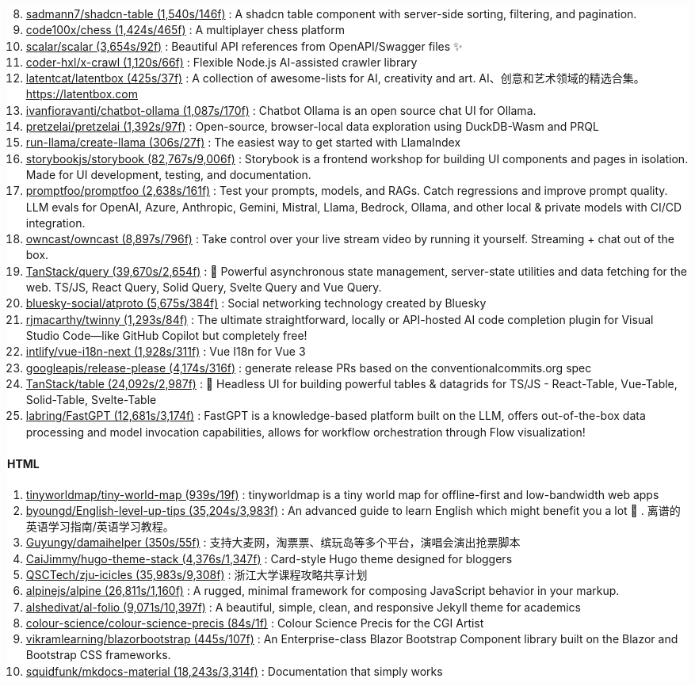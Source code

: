 8. [sadmann7/shadcn-table (1,540s/146f)](https://github.com/sadmann7/shadcn-table) : A shadcn table component with server-side sorting, filtering, and pagination.
9. [code100x/chess (1,424s/465f)](https://github.com/code100x/chess) : A multiplayer chess platform
10. [scalar/scalar (3,654s/92f)](https://github.com/scalar/scalar) : Beautiful API references from OpenAPI/Swagger files ✨
11. [coder-hxl/x-crawl (1,120s/66f)](https://github.com/coder-hxl/x-crawl) : Flexible Node.js AI-assisted crawler library
12. [latentcat/latentbox (425s/37f)](https://github.com/latentcat/latentbox) : A collection of awesome-lists for AI, creativity and art. AI、创意和艺术领域的精选合集。https://latentbox.com
13. [ivanfioravanti/chatbot-ollama (1,087s/170f)](https://github.com/ivanfioravanti/chatbot-ollama) : Chatbot Ollama is an open source chat UI for Ollama.
14. [pretzelai/pretzelai (1,392s/97f)](https://github.com/pretzelai/pretzelai) : Open-source, browser-local data exploration using DuckDB-Wasm and PRQL
15. [run-llama/create-llama (306s/27f)](https://github.com/run-llama/create-llama) : The easiest way to get started with LlamaIndex
16. [storybookjs/storybook (82,767s/9,006f)](https://github.com/storybookjs/storybook) : Storybook is a frontend workshop for building UI components and pages in isolation. Made for UI development, testing, and documentation.
17. [promptfoo/promptfoo (2,638s/161f)](https://github.com/promptfoo/promptfoo) : Test your prompts, models, and RAGs. Catch regressions and improve prompt quality. LLM evals for OpenAI, Azure, Anthropic, Gemini, Mistral, Llama, Bedrock, Ollama, and other local & private models with CI/CD integration.
18. [owncast/owncast (8,897s/796f)](https://github.com/owncast/owncast) : Take control over your live stream video by running it yourself. Streaming + chat out of the box.
19. [TanStack/query (39,670s/2,654f)](https://github.com/TanStack/query) : 🤖 Powerful asynchronous state management, server-state utilities and data fetching for the web. TS/JS, React Query, Solid Query, Svelte Query and Vue Query.
20. [bluesky-social/atproto (5,675s/384f)](https://github.com/bluesky-social/atproto) : Social networking technology created by Bluesky
21. [rjmacarthy/twinny (1,293s/84f)](https://github.com/rjmacarthy/twinny) : The ultimate straightforward, locally or API-hosted AI code completion plugin for Visual Studio Code—like GitHub Copilot but completely free!
22. [intlify/vue-i18n-next (1,928s/311f)](https://github.com/intlify/vue-i18n-next) : Vue I18n for Vue 3
23. [googleapis/release-please (4,174s/316f)](https://github.com/googleapis/release-please) : generate release PRs based on the conventionalcommits.org spec
24. [TanStack/table (24,092s/2,987f)](https://github.com/TanStack/table) : 🤖 Headless UI for building powerful tables & datagrids for TS/JS - React-Table, Vue-Table, Solid-Table, Svelte-Table
25. [labring/FastGPT (12,681s/3,174f)](https://github.com/labring/FastGPT) : FastGPT is a knowledge-based platform built on the LLM, offers out-of-the-box data processing and model invocation capabilities, allows for workflow orchestration through Flow visualization!

#### HTML
1. [tinyworldmap/tiny-world-map (939s/19f)](https://github.com/tinyworldmap/tiny-world-map) : tinyworldmap is a tiny world map for offline-first and low-bandwidth web apps
2. [byoungd/English-level-up-tips (35,204s/3,983f)](https://github.com/byoungd/English-level-up-tips) : An advanced guide to learn English which might benefit you a lot 🎉 . 离谱的英语学习指南/英语学习教程。
3. [Guyungy/damaihelper (350s/55f)](https://github.com/Guyungy/damaihelper) : 支持大麦网，淘票票、缤玩岛等多个平台，演唱会演出抢票脚本
4. [CaiJimmy/hugo-theme-stack (4,376s/1,347f)](https://github.com/CaiJimmy/hugo-theme-stack) : Card-style Hugo theme designed for bloggers
5. [QSCTech/zju-icicles (35,983s/9,308f)](https://github.com/QSCTech/zju-icicles) : 浙江大学课程攻略共享计划
6. [alpinejs/alpine (26,811s/1,160f)](https://github.com/alpinejs/alpine) : A rugged, minimal framework for composing JavaScript behavior in your markup.
7. [alshedivat/al-folio (9,071s/10,397f)](https://github.com/alshedivat/al-folio) : A beautiful, simple, clean, and responsive Jekyll theme for academics
8. [colour-science/colour-science-precis (84s/1f)](https://github.com/colour-science/colour-science-precis) : Colour Science Precis for the CGI Artist
9. [vikramlearning/blazorbootstrap (445s/107f)](https://github.com/vikramlearning/blazorbootstrap) : An Enterprise-class Blazor Bootstrap Component library built on the Blazor and Bootstrap CSS frameworks.
10. [squidfunk/mkdocs-material (18,243s/3,314f)](https://github.com/squidfunk/mkdocs-material) : Documentation that simply works